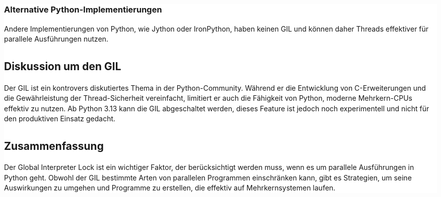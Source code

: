 ### Alternative Python-Implementierungen
Andere Implementierungen von Python, wie Jython oder IronPython, haben keinen GIL und können daher Threads effektiver für parallele Ausführungen nutzen.

## Diskussion um den GIL
Der GIL ist ein kontrovers diskutiertes Thema in der Python-Community. Während er die Entwicklung von C-Erweiterungen und die Gewährleistung der Thread-Sicherheit vereinfacht, limitiert er auch die Fähigkeit von Python, moderne Mehrkern-CPUs effektiv zu nutzen. Ab Python 3.13 kann die GIL abgeschaltet werden, dieses Feature ist jedoch noch experimentell und nicht für den produktiven Einsatz gedacht.

## Zusammenfassung
Der Global Interpreter Lock ist ein wichtiger Faktor, der berücksichtigt werden muss, wenn es um parallele Ausführungen in Python geht. Obwohl der GIL bestimmte Arten von parallelen Programmen einschränken kann, gibt es Strategien, um seine Auswirkungen zu umgehen und Programme zu erstellen, die effektiv auf Mehrkernsystemen laufen.

